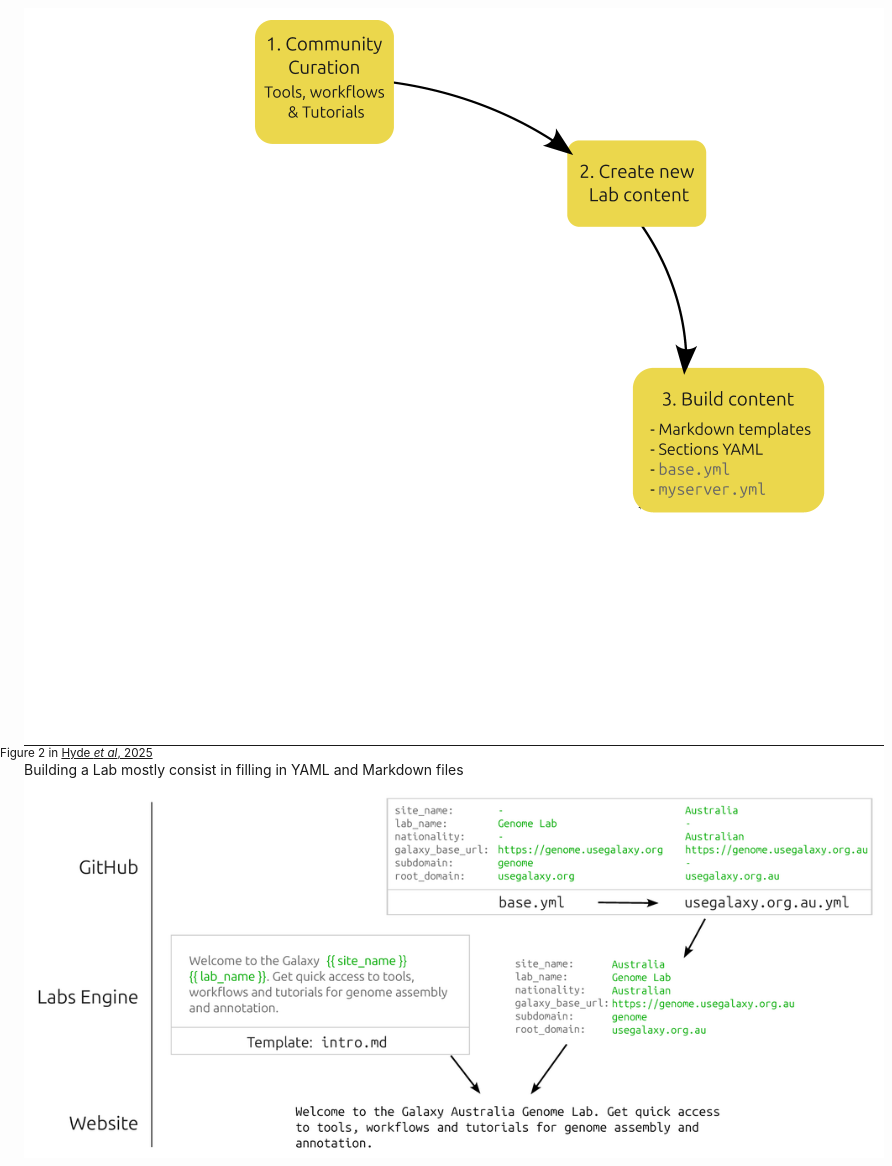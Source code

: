 ![](images/preprints-170694-g002-2.png) 

<small style="position: absolute; left: 0%;">Figure 2 in [Hyde *et al*, 2025](https://doi.org/10.20944/preprints202508.0199.v1)</small>

----

Building a Lab mostly consist in filling in YAML and Markdown files

![](images/preprints-170694-g003.png) 
